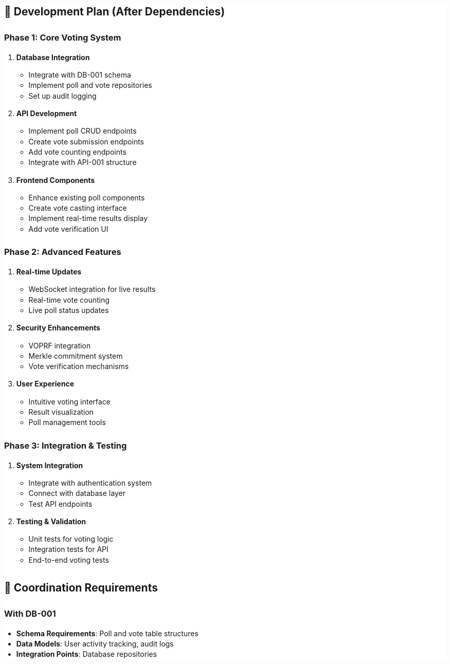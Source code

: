 ## 🎯 **Development Plan (After Dependencies)**

### **Phase 1: Core Voting System**
1. **Database Integration**
   - Integrate with DB-001 schema
   - Implement poll and vote repositories
   - Set up audit logging

2. **API Development**
   - Implement poll CRUD endpoints
   - Create vote submission endpoints
   - Add vote counting endpoints
   - Integrate with API-001 structure

3. **Frontend Components**
   - Enhance existing poll components
   - Create vote casting interface
   - Implement real-time results display
   - Add vote verification UI

### **Phase 2: Advanced Features**
1. **Real-time Updates**
   - WebSocket integration for live results
   - Real-time vote counting
   - Live poll status updates

2. **Security Enhancements**
   - VOPRF integration
   - Merkle commitment system
   - Vote verification mechanisms

3. **User Experience**
   - Intuitive voting interface
   - Result visualization
   - Poll management tools

### **Phase 3: Integration & Testing**
1. **System Integration**
   - Integrate with authentication system
   - Connect with database layer
   - Test API endpoints

2. **Testing & Validation**
   - Unit tests for voting logic
   - Integration tests for API
   - End-to-end voting tests

## 🤝 **Coordination Requirements**

### **With DB-001**
- **Schema Requirements**: Poll and vote table structures
- **Data Models**: User activity tracking, audit logs
- **Integration Points**: Database repositories
